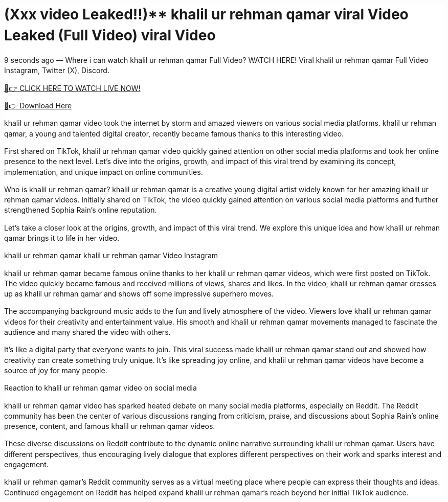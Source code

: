 # (Xxx video Leaked!!)** khalil ur rehman qamar viral Video Leaked (Full Video) viral Video

9 seconds ago — Where i can watch khalil ur rehman qamar Full Video? WATCH HERE! Viral khalil ur rehman qamar Full Video Instagram, Twitter (X), Discord.

[🔴👉 CLICK HERE TO WATCH LIVE NOW!](https://unigior.site/)

[🔴👉 Download Here](https://unigior.site/)

khalil ur rehman qamar video took the internet by storm and amazed viewers on various social media platforms. khalil ur rehman qamar, a young and talented digital creator, recently became famous thanks to this interesting video.

First shared on TikTok, khalil ur rehman qamar video quickly gained attention on other social media platforms and took her online presence to the next level. Let’s dive into the origins, growth, and impact of this viral trend by examining its concept, implementation, and unique impact on online communities.

Who is khalil ur rehman qamar? khalil ur rehman qamar is a creative young digital artist widely known for her amazing khalil ur rehman qamar videos. Initially shared on TikTok, the video quickly gained attention on various social media platforms and further strengthened Sophia Rain’s online reputation.

Let’s take a closer look at the origins, growth, and impact of this viral trend. We explore this unique idea and how khalil ur rehman qamar brings it to life in her video.

khalil ur rehman qamar khalil ur rehman qamar Video Instagram

khalil ur rehman qamar became famous online thanks to her khalil ur rehman qamar videos, which were first posted on TikTok. The video quickly became famous and received millions of views, shares and likes. In the video, khalil ur rehman qamar dresses up as khalil ur rehman qamar and shows off some impressive superhero moves.

The accompanying background music adds to the fun and lively atmosphere of the video. Viewers love khalil ur rehman qamar videos for their creativity and entertainment value. His smooth and khalil ur rehman qamar movements managed to fascinate the audience and many shared the video with others.

It’s like a digital party that everyone wants to join. This viral success made khalil ur rehman qamar stand out and showed how creativity can create something truly unique. It’s like spreading joy online, and khalil ur rehman qamar videos have become a source of joy for many people.

Reaction to khalil ur rehman qamar video on social media

khalil ur rehman qamar video has sparked heated debate on many social media platforms, especially on Reddit. The Reddit community has been the center of various discussions ranging from criticism, praise, and discussions about Sophia Rain’s online presence, content, and famous khalil ur rehman qamar videos.

These diverse discussions on Reddit contribute to the dynamic online narrative surrounding khalil ur rehman qamar. Users have different perspectives, thus encouraging lively dialogue that explores different perspectives on their work and sparks interest and engagement.

khalil ur rehman qamar’s Reddit community serves as a virtual meeting place where people can express their thoughts and ideas. Continued engagement on Reddit has helped expand khalil ur rehman qamar’s reach beyond her initial TikTok audience.
